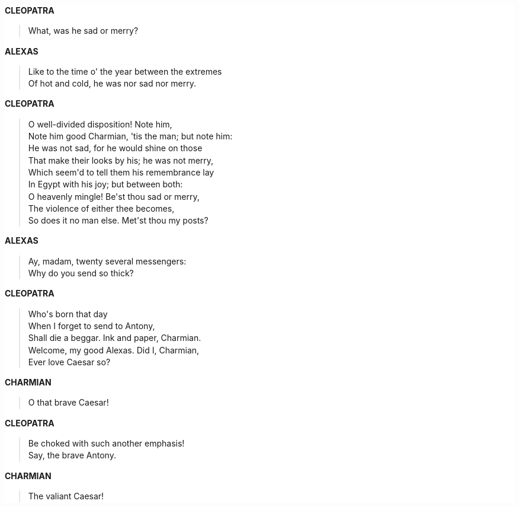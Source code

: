 <A NAME=speech21><b>CLEOPATRA</b></a>
<blockquote>
<A NAME=58>What, was he sad or merry?</A><br>
</blockquote>

<A NAME=speech22><b>ALEXAS</b></a>
<blockquote>
<A NAME=59>Like to the time o' the year between the extremes</A><br>
<A NAME=60>Of hot and cold, he was nor sad nor merry.</A><br>
</blockquote>

<A NAME=speech23><b>CLEOPATRA</b></a>
<blockquote>
<A NAME=61>O well-divided disposition! Note him,</A><br>
<A NAME=62>Note him good Charmian, 'tis the man; but note him:</A><br>
<A NAME=63>He was not sad, for he would shine on those</A><br>
<A NAME=64>That make their looks by his; he was not merry,</A><br>
<A NAME=65>Which seem'd to tell them his remembrance lay</A><br>
<A NAME=66>In Egypt with his joy; but between both:</A><br>
<A NAME=67>O heavenly mingle! Be'st thou sad or merry,</A><br>
<A NAME=68>The violence of either thee becomes,</A><br>
<A NAME=69>So does it no man else. Met'st thou my posts?</A><br>
</blockquote>

<A NAME=speech24><b>ALEXAS</b></a>
<blockquote>
<A NAME=70>Ay, madam, twenty several messengers:</A><br>
<A NAME=71>Why do you send so thick?</A><br>
</blockquote>

<A NAME=speech25><b>CLEOPATRA</b></a>
<blockquote>
<A NAME=72>Who's born that day</A><br>
<A NAME=73>When I forget to send to Antony,</A><br>
<A NAME=74>Shall die a beggar. Ink and paper, Charmian.</A><br>
<A NAME=75>Welcome, my good Alexas. Did I, Charmian,</A><br>
<A NAME=76>Ever love Caesar so?</A><br>
</blockquote>

<A NAME=speech26><b>CHARMIAN</b></a>
<blockquote>
<A NAME=77>O that brave Caesar!</A><br>
</blockquote>

<A NAME=speech27><b>CLEOPATRA</b></a>
<blockquote>
<A NAME=78>Be choked with such another emphasis!</A><br>
<A NAME=79>Say, the brave Antony.</A><br>
</blockquote>

<A NAME=speech28><b>CHARMIAN</b></a>
<blockquote>
<A NAME=80>The valiant Caesar!</A><br>
</blockquote>

